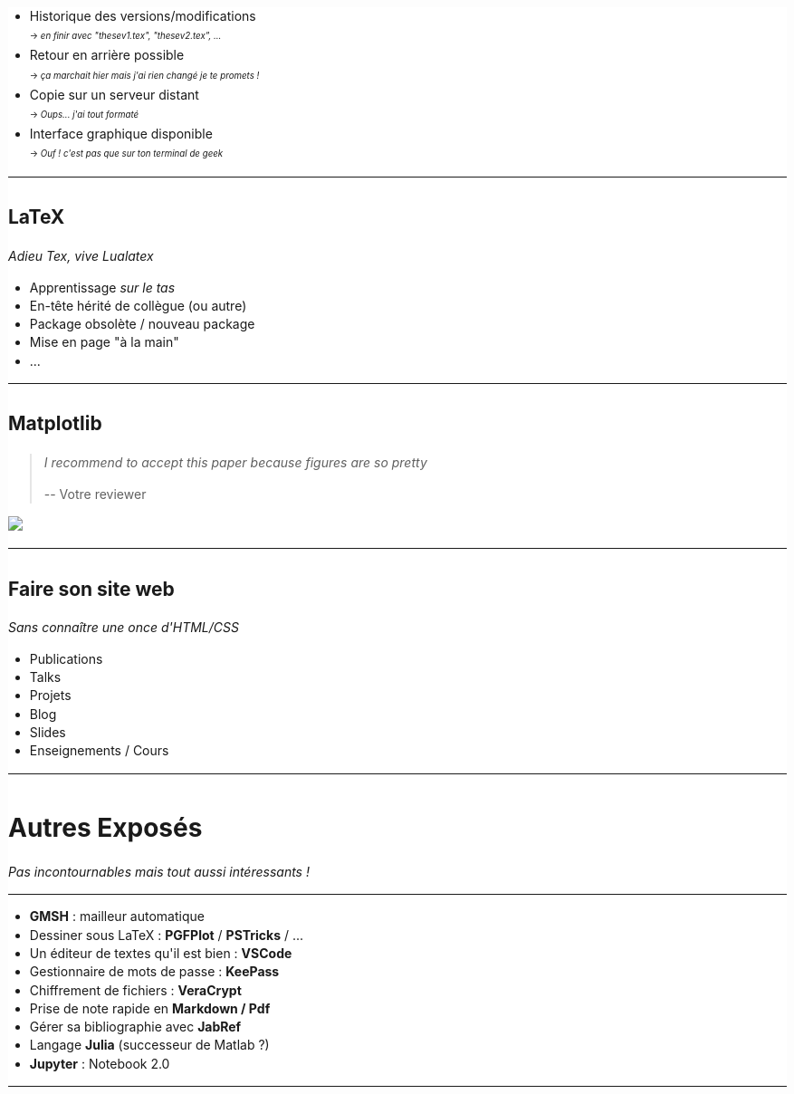 
- Historique des versions/modifications<br>
  <sup><sub>→ *en finir avec "thesev1.tex", "thesev2.tex", ...*</sub></sup>
- Retour en arrière possible
  <br><sup><sub>→ *ça marchait hier mais j'ai rien changé je te promets !*</sub></sup>
- Copie sur un serveur distant
  <br><sup><sub>→ *Oups... j'ai tout formaté*</sub></sup>
- Interface graphique disponible
  <br><sup><sub>→ *Ouf ! c'est pas que sur ton terminal de geek*</sub></sup>


---

## LaTeX
*Adieu Tex, vive Lualatex*

- Apprentissage *sur le tas*
- En-tête hérité de collègue (ou autre)
- Package obsolète / nouveau package
- Mise en page "à la main"
- ...

---

## Matplotlib 
> *I recommend to accept this paper because figures are so pretty*
> 
> -- Votre reviewer

![](/img/talks/matplotlib.png)

---

## Faire son site web
*Sans connaître une once d'HTML/CSS*

- Publications
- Talks
- Projets
- Blog
- Slides
- Enseignements / Cours

---
# Autres Exposés

*Pas incontournables mais tout aussi intéressants !*

---

- **GMSH** : mailleur automatique
- Dessiner sous LaTeX : **PGFPlot** / **PSTricks** / ... 
- Un éditeur de textes qu'il est bien : **VSCode**
- Gestionnaire de mots de passe : **KeePass**
- Chiffrement de fichiers : **VeraCrypt**
- Prise de note rapide en **Markdown / Pdf**
- Gérer sa bibliographie avec **JabRef**
- Langage **Julia** (successeur de Matlab ?)
- **Jupyter** : Notebook 2.0

---